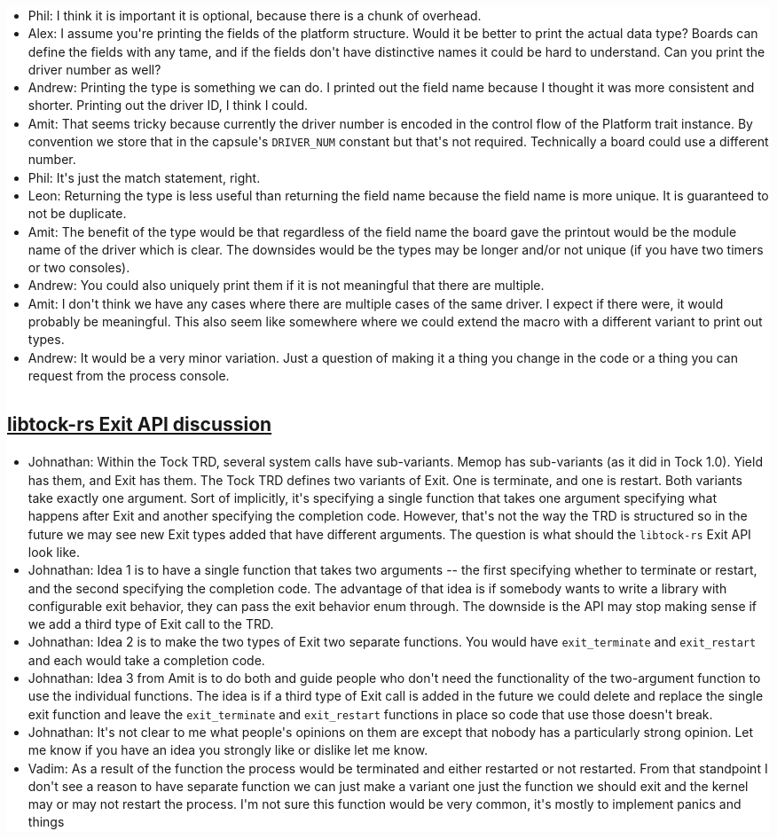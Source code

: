  * Phil: I think it is important it is optional, because there is a chunk of
   overhead.
 * Alex: I assume you're printing the fields of the platform structure. Would it
   be better to print the actual data type? Boards can define the fields with
   any tame, and if the fields don't have distinctive names it could be hard to
   understand. Can you print the driver number as well?
 * Andrew: Printing the type is something we can do. I printed out the field
   name because I thought it was more consistent and shorter. Printing out the
   driver ID, I think I could.
 * Amit: That seems tricky because currently the driver number is encoded in the
   control flow of the Platform trait instance. By convention we store that in
   the capsule's `DRIVER_NUM` constant but that's not required. Technically a
   board could use a different number.
 * Phil: It's just the match statement, right.
 * Leon: Returning the type is less useful than returning the field name because
   the field name is more unique. It is guaranteed to not be duplicate.
 * Amit: The benefit of the type would be that regardless of the field name the
   board gave the printout would be the module name of the driver which is
   clear. The downsides would be the types may be longer and/or not unique (if
   you have two timers or two consoles).
 * Andrew: You could also uniquely print them if it is not meaningful that there
   are multiple.
 * Amit: I don't think we have any cases where there are multiple cases of the
   same driver. I expect if there were, it would probably be meaningful. This
   also seem like somewhere where we could extend the macro with a different
   variant to print out types.
 * Andrew: It would be a very minor variation. Just a question of making it a
   thing you change in the code or a thing you can request from the process
   console.

## [libtock-rs Exit API discussion](https://groups.google.com/g/tock-dev/c/zlyLPvMZd8g)
 * Johnathan: Within the Tock TRD, several system calls have sub-variants. Memop
   has sub-variants (as it did in Tock 1.0). Yield has them, and Exit has them.
   The Tock TRD defines two variants of Exit. One is terminate, and one is
   restart. Both variants take exactly one argument. Sort of implicitly, it's
   specifying a single function that takes one argument specifying what happens
   after Exit and another specifying the completion code. However, that's not
   the way the TRD is structured so in the future we may see new Exit types
   added that have different arguments. The question is what should the
   `libtock-rs` Exit API look like.
 * Johnathan: Idea 1 is to have a single function that takes two arguments --
   the first specifying whether to terminate or restart, and the second
   specifying the completion code. The advantage of that idea is if somebody
   wants to write a library with configurable exit behavior, they can pass the
   exit behavior enum through. The downside is the API may stop making sense if
   we add a third type of Exit call to the TRD.
 * Johnathan: Idea 2 is to make the two types of Exit two separate functions.
   You would have `exit_terminate` and `exit_restart` and each would take a
   completion code.
 * Johnathan: Idea 3 from Amit is to do both and guide people who don't need the
   functionality of the two-argument function to use the individual functions.
   The idea is if a third type of Exit call is added in the future we could
   delete and replace the single exit function and leave the `exit_terminate`
   and `exit_restart` functions in place so code that use those doesn't break.
 * Johnathan: It's not clear to me what people's opinions on them are except
   that nobody has a particularly strong opinion. Let me know if you have an
   idea you strongly like or dislike let me know.
 * Vadim: As a result of the function the process would be terminated and either
   restarted or not restarted. From that standpoint I don't see a reason to have
   separate function we can just make a variant one just the function we should
   exit and the kernel may or may not restart the process. I'm not sure this
   function would be very common, it's mostly to implement panics and things